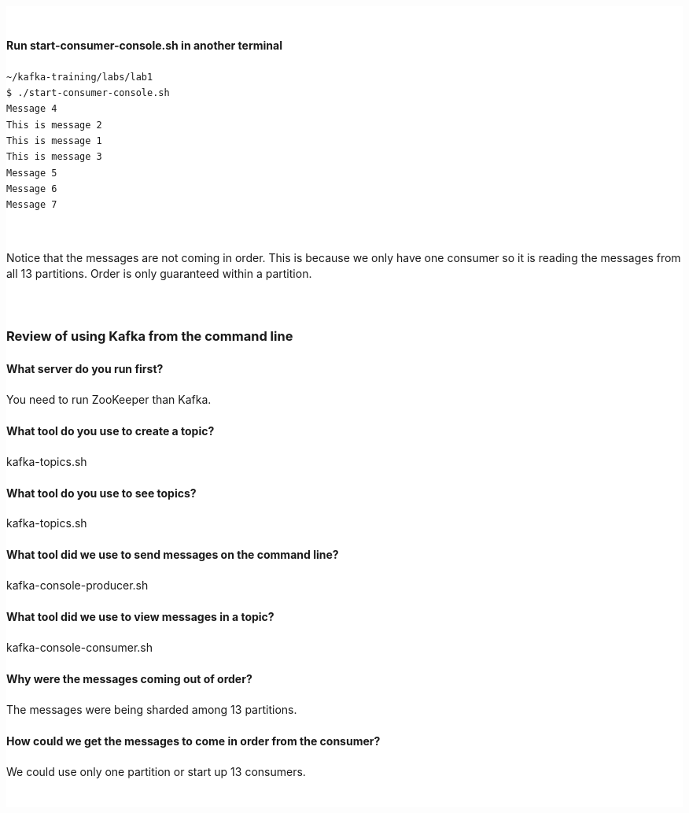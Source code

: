 <br />

#### Run start-consumer-console.sh in another terminal

```sh
~/kafka-training/labs/lab1
$ ./start-consumer-console.sh
Message 4
This is message 2
This is message 1
This is message 3
Message 5
Message 6
Message 7
```

<br />

Notice that the messages are not coming in order. This is because we only have one consumer so it is reading
the messages from all 13 partitions. Order is only guaranteed within a partition.


<br />

### Review of using Kafka from the command line

#### What server do you run first?

You need to run ZooKeeper than Kafka.

#### What tool do you use to create a topic?

kafka-topics.sh

#### What tool do you use to see topics?

kafka-topics.sh

#### What tool did we use to send messages on the command line?

kafka-console-producer.sh

#### What tool did we use to view messages in a topic?

kafka-console-consumer.sh

#### Why were the messages coming out of order?

The messages were being sharded among 13 partitions.

#### How could we get the messages to come in order from the consumer?

We could use only one partition or start up 13 consumers.

<br />
